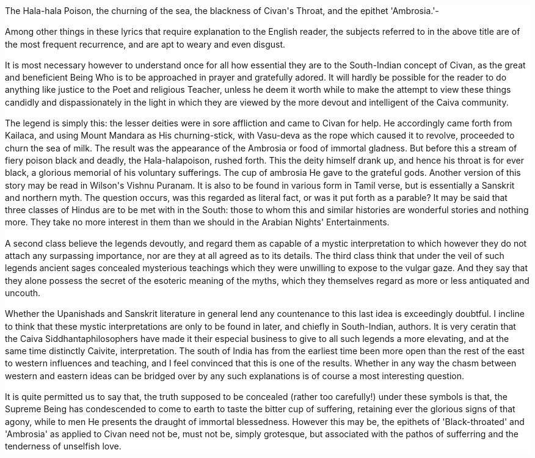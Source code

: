 The Hala-hala Poison, the churning of the sea, the blackness of Civan's Throat, and the epithet 'Ambrosia.'-  

Among other things in these lyrics that require explanation to the English reader, the subjects referred to in the above title are of the most frequent recurrence, and are apt to weary and even disgust.  

  

It is most necessary however to understand once for all how essential they are to the South-Indian concept of Civan, as the great and beneficient Being Who is to be approached in prayer and gratefully adored. It will hardly be possible for the reader to do anything like justice to the Poet and religious Teacher, unless he deem it worth while to make the attempt to view these things candidly and dispassionately in the light in which they are viewed by the more devout and intelligent of the Caiva community.  

  

The legend is simply this: the lesser deities were in sore affliction and came to Civan for help. He accordingly came forth from Kailaca, and using Mount Mandara as His churning-stick, with Vasu-deva as the rope which caused it to revolve, proceeded to churn the sea of milk. The result was the appearance of the Ambrosia or food of immortal gladness. But before this a stream of fiery poison black and deadly, the Hala-halapoison, rushed forth. This the deity himself drank up, and hence his throat is for ever black, a glorious memorial of his voluntary sufferings. The cup of ambrosia He gave to the grateful gods. Another version of this story may be read in Wilson's Vishnu Puranam. It is also to be found in various form in Tamil verse, but is essentially a Sanskrit and northern myth. The question occurs, was this regarded as literal fact, or was it put forth as a parable? It may be said that three classes of Hindus are to be met with in the South: those to whom this and similar histories are wonderful stories and nothing more. They take no more interest in them than we should in the Arabian Nights' Entertainments.  

  

A second class believe the legends devoutly, and regard them as capable of a mystic interpretation to which however they do not attach any surpassing importance, nor are they at all agreed as to its details. The third class think that under the veil of such legends ancient sages concealed mysterious teachings which they were unwilling to expose to the vulgar gaze. And they say that they alone possess the secret of the esoteric meaning of the myths, which they themselves regard as more or less antiquated and uncouth.  

  

Whether the Upanishads and Sanskrit literature in general lend any countenance to this last idea is exceedingly doubtful. I incline to think that these mystic interpretations are only to be found in later, and chiefly in South-Indian, authors. It is very ceratin that the Caiva Siddhantaphilosophers have made it their especial business to give to all such legends a more elevating, and at the same time distinctly Caivite, interpretation. The south of India has from the earliest time been more open than the rest of the east to western influences and teaching, and I feel convinced that this is one of the results. Whether in any way the chasm between western and eastern ideas can be bridged over by any such explanations is of course a most interesting question.  

  

It is quite permitted us to say that, the truth supposed to be concealed (rather too carefully!) under these symbols is that, the Supreme Being has condescended to come to earth to taste the bitter cup of suffering, retaining ever the glorious signs of that agony, while to men He presents the draught of immortal blessedness. However this may be, the epithets of 'Black-throated' and 'Ambrosia' as applied to Civan need not be, must not be, simply grotesque, but associated with the pathos of sufferring and the tenderness of unselfish love.  
